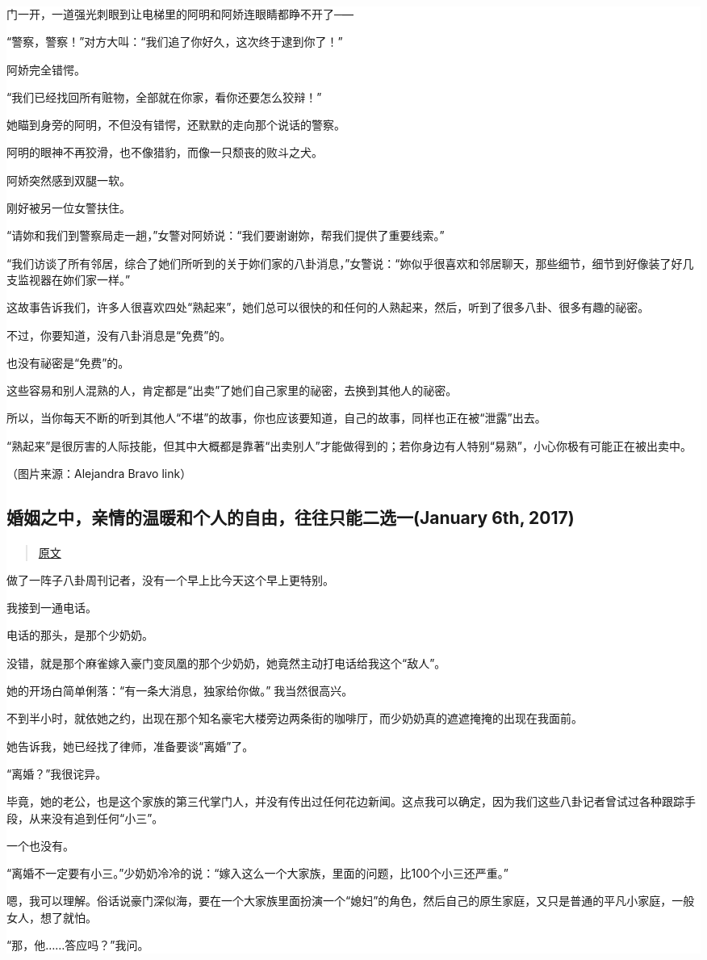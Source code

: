 门一开，一道强光刺眼到让电梯里的阿明和阿娇连眼睛都睁不开了─—

“警察，警察！”对方大叫：“我们追了你好久，这次终于逮到你了！”

阿娇完全错愕。

“我们已经找回所有赃物，全部就在你家，看你还要怎么狡辩！”

她瞄到身旁的阿明，不但没有错愕，还默默的走向那个说话的警察。

阿明的眼神不再狡滑，也不像猎豹，而像一只颓丧的败斗之犬。

阿娇突然感到双腿一软。

刚好被另一位女警扶住。

“请妳和我们到警察局走一趟，”女警对阿娇说：“我们要谢谢妳，帮我们提供了重要线索。”

“我们访谈了所有邻居，综合了她们所听到的关于妳们家的八卦消息，”女警说：“妳似乎很喜欢和邻居聊天，那些细节，细节到好像装了好几支监视器在妳们家一样。”

这故事告诉我们，许多人很喜欢四处“熟起来”，她们总可以很快的和任何的人熟起来，然后，听到了很多八卦、很多有趣的祕密。

不过，你要知道，没有八卦消息是“免费”的。

也没有祕密是“免费”的。

这些容易和别人混熟的人，肯定都是“出卖”了她们自己家里的祕密，去换到其他人的祕密。

所以，当你每天不断的听到其他人“不堪”的故事，你也应该要知道，自己的故事，同样也正在被“泄露”出去。

“熟起来”是很厉害的人际技能，但其中大概都是靠著“出卖别人”才能做得到的；若你身边有人特别“易熟”，小心你极有可能正在被出卖中。

（图片来源：Alejandra Bravo link）

## 婚姻之中，亲情的温暖和个人的自由，往往只能二选一(January 6th,  2017)

> [原文](http://mr6.cc/?p=18233)


做了一阵子八卦周刊记者，没有一个早上比今天这个早上更特别。

我接到一通电话。

电话的那头，是那个少奶奶。

没错，就是那个麻雀嫁入豪门变凤凰的那个少奶奶，她竟然主动打电话给我这个“敌人”。

她的开场白简单俐落：“有一条大消息，独家给你做。” 我当然很高兴。

不到半小时，就依她之约，出现在那个知名豪宅大楼旁边两条街的咖啡厅，而少奶奶真的遮遮掩掩的出现在我面前。

她告诉我，她已经找了律师，准备要谈“离婚”了。

“离婚？”我很诧异。

毕竟，她的老公，也是这个家族的第三代掌门人，并没有传出过任何花边新闻。这点我可以确定，因为我们这些八卦记者曾试过各种跟踪手段，从来没有追到任何“小三”。

一个也没有。

“离婚不一定要有小三。”少奶奶冷冷的说：“嫁入这么一个大家族，里面的问题，比100个小三还严重。”

嗯，我可以理解。俗话说豪门深似海，要在一个大家族里面扮演一个“媳妇”的角色，然后自己的原生家庭，又只是普通的平凡小家庭，一般女人，想了就怕。

“那，他……答应吗？”我问。
